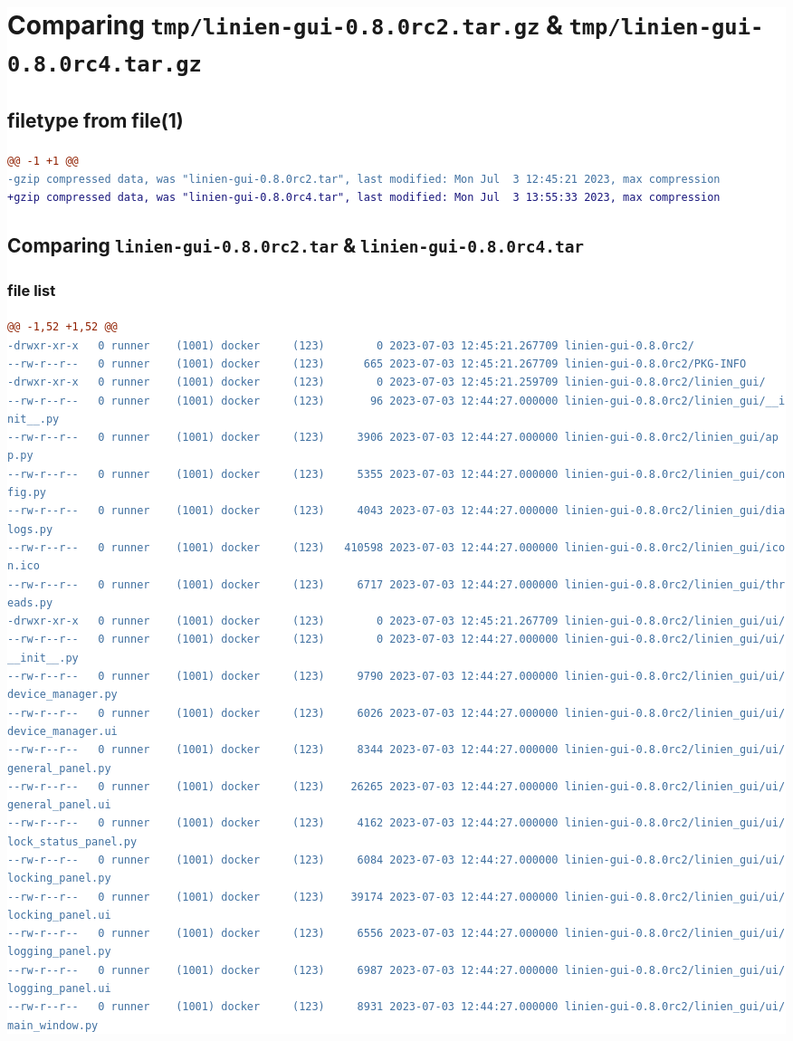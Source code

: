 # Comparing `tmp/linien-gui-0.8.0rc2.tar.gz` & `tmp/linien-gui-0.8.0rc4.tar.gz`

## filetype from file(1)

```diff
@@ -1 +1 @@
-gzip compressed data, was "linien-gui-0.8.0rc2.tar", last modified: Mon Jul  3 12:45:21 2023, max compression
+gzip compressed data, was "linien-gui-0.8.0rc4.tar", last modified: Mon Jul  3 13:55:33 2023, max compression
```

## Comparing `linien-gui-0.8.0rc2.tar` & `linien-gui-0.8.0rc4.tar`

### file list

```diff
@@ -1,52 +1,52 @@
-drwxr-xr-x   0 runner    (1001) docker     (123)        0 2023-07-03 12:45:21.267709 linien-gui-0.8.0rc2/
--rw-r--r--   0 runner    (1001) docker     (123)      665 2023-07-03 12:45:21.267709 linien-gui-0.8.0rc2/PKG-INFO
-drwxr-xr-x   0 runner    (1001) docker     (123)        0 2023-07-03 12:45:21.259709 linien-gui-0.8.0rc2/linien_gui/
--rw-r--r--   0 runner    (1001) docker     (123)       96 2023-07-03 12:44:27.000000 linien-gui-0.8.0rc2/linien_gui/__init__.py
--rw-r--r--   0 runner    (1001) docker     (123)     3906 2023-07-03 12:44:27.000000 linien-gui-0.8.0rc2/linien_gui/app.py
--rw-r--r--   0 runner    (1001) docker     (123)     5355 2023-07-03 12:44:27.000000 linien-gui-0.8.0rc2/linien_gui/config.py
--rw-r--r--   0 runner    (1001) docker     (123)     4043 2023-07-03 12:44:27.000000 linien-gui-0.8.0rc2/linien_gui/dialogs.py
--rw-r--r--   0 runner    (1001) docker     (123)   410598 2023-07-03 12:44:27.000000 linien-gui-0.8.0rc2/linien_gui/icon.ico
--rw-r--r--   0 runner    (1001) docker     (123)     6717 2023-07-03 12:44:27.000000 linien-gui-0.8.0rc2/linien_gui/threads.py
-drwxr-xr-x   0 runner    (1001) docker     (123)        0 2023-07-03 12:45:21.267709 linien-gui-0.8.0rc2/linien_gui/ui/
--rw-r--r--   0 runner    (1001) docker     (123)        0 2023-07-03 12:44:27.000000 linien-gui-0.8.0rc2/linien_gui/ui/__init__.py
--rw-r--r--   0 runner    (1001) docker     (123)     9790 2023-07-03 12:44:27.000000 linien-gui-0.8.0rc2/linien_gui/ui/device_manager.py
--rw-r--r--   0 runner    (1001) docker     (123)     6026 2023-07-03 12:44:27.000000 linien-gui-0.8.0rc2/linien_gui/ui/device_manager.ui
--rw-r--r--   0 runner    (1001) docker     (123)     8344 2023-07-03 12:44:27.000000 linien-gui-0.8.0rc2/linien_gui/ui/general_panel.py
--rw-r--r--   0 runner    (1001) docker     (123)    26265 2023-07-03 12:44:27.000000 linien-gui-0.8.0rc2/linien_gui/ui/general_panel.ui
--rw-r--r--   0 runner    (1001) docker     (123)     4162 2023-07-03 12:44:27.000000 linien-gui-0.8.0rc2/linien_gui/ui/lock_status_panel.py
--rw-r--r--   0 runner    (1001) docker     (123)     6084 2023-07-03 12:44:27.000000 linien-gui-0.8.0rc2/linien_gui/ui/locking_panel.py
--rw-r--r--   0 runner    (1001) docker     (123)    39174 2023-07-03 12:44:27.000000 linien-gui-0.8.0rc2/linien_gui/ui/locking_panel.ui
--rw-r--r--   0 runner    (1001) docker     (123)     6556 2023-07-03 12:44:27.000000 linien-gui-0.8.0rc2/linien_gui/ui/logging_panel.py
--rw-r--r--   0 runner    (1001) docker     (123)     6987 2023-07-03 12:44:27.000000 linien-gui-0.8.0rc2/linien_gui/ui/logging_panel.ui
--rw-r--r--   0 runner    (1001) docker     (123)     8931 2023-07-03 12:44:27.000000 linien-gui-0.8.0rc2/linien_gui/ui/main_window.py
```
